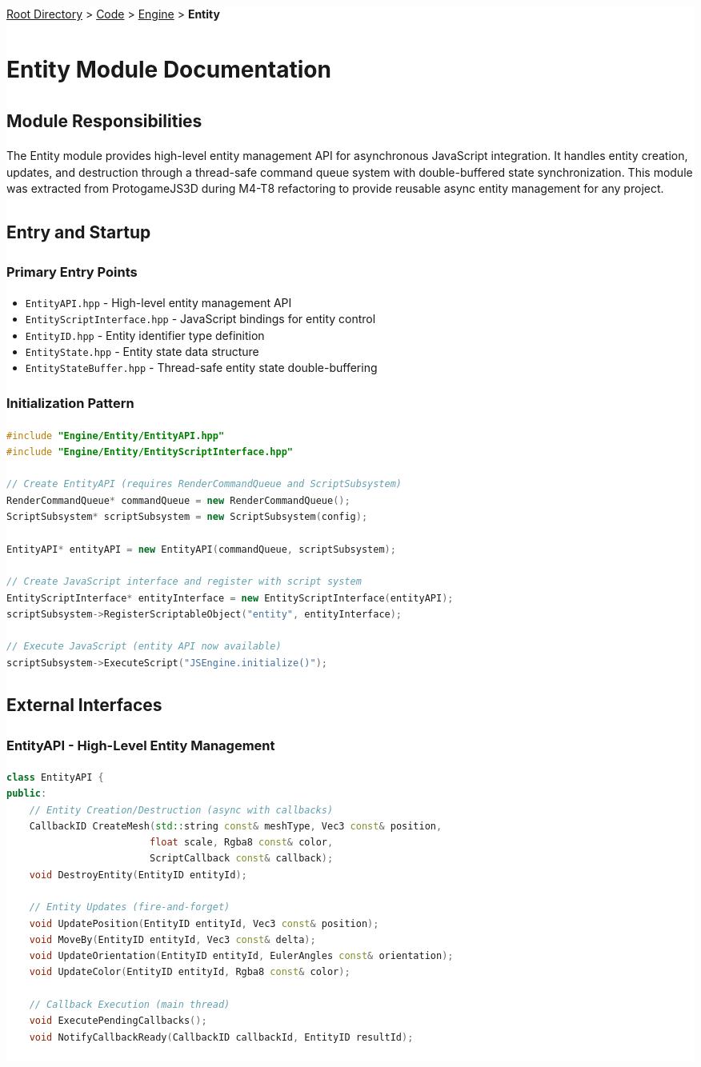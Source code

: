 [Root Directory](../../../CLAUDE.md) > [Code](../../) > [Engine](../) > **Entity**

# Entity Module Documentation

## Module Responsibilities

The Entity module provides high-level entity management API for asynchronous JavaScript integration. It handles entity creation, updates, and destruction through a thread-safe command queue system with double-buffered state synchronization. This module was extracted from ProtogameJS3D during M4-T8 refactoring to provide reusable async entity management for any project.

## Entry and Startup

### Primary Entry Points
- `EntityAPI.hpp` - High-level entity management API
- `EntityScriptInterface.hpp` - JavaScript bindings for entity control
- `EntityID.hpp` - Entity identifier type definition
- `EntityState.hpp` - Entity state data structure
- `EntityStateBuffer.hpp` - Thread-safe entity state double-buffering

### Initialization Pattern
```cpp
#include "Engine/Entity/EntityAPI.hpp"
#include "Engine/Entity/EntityScriptInterface.hpp"

// Create EntityAPI (requires RenderCommandQueue and ScriptSubsystem)
RenderCommandQueue* commandQueue = new RenderCommandQueue();
ScriptSubsystem* scriptSubsystem = new ScriptSubsystem(config);

EntityAPI* entityAPI = new EntityAPI(commandQueue, scriptSubsystem);

// Create JavaScript interface and register with script system
EntityScriptInterface* entityInterface = new EntityScriptInterface(entityAPI);
scriptSubsystem->RegisterScriptableObject("entity", entityInterface);

// Execute JavaScript (entity API now available)
scriptSubsystem->ExecuteScript("JSEngine.initialize()");
```

## External Interfaces

### EntityAPI - High-Level Entity Management
```cpp
class EntityAPI {
public:
    // Entity Creation/Destruction (async with callbacks)
    CallbackID CreateMesh(std::string const& meshType, Vec3 const& position,
                         float scale, Rgba8 const& color,
                         ScriptCallback const& callback);
    void DestroyEntity(EntityID entityId);
    
    // Entity Updates (fire-and-forget)
    void UpdatePosition(EntityID entityId, Vec3 const& position);
    void MoveBy(EntityID entityId, Vec3 const& delta);
    void UpdateOrientation(EntityID entityId, EulerAngles const& orientation);
    void UpdateColor(EntityID entityId, Rgba8 const& color);
    
    // Callback Execution (main thread)
    void ExecutePendingCallbacks();
    void NotifyCallbackReady(CallbackID callbackId, EntityID resultId);
    
```